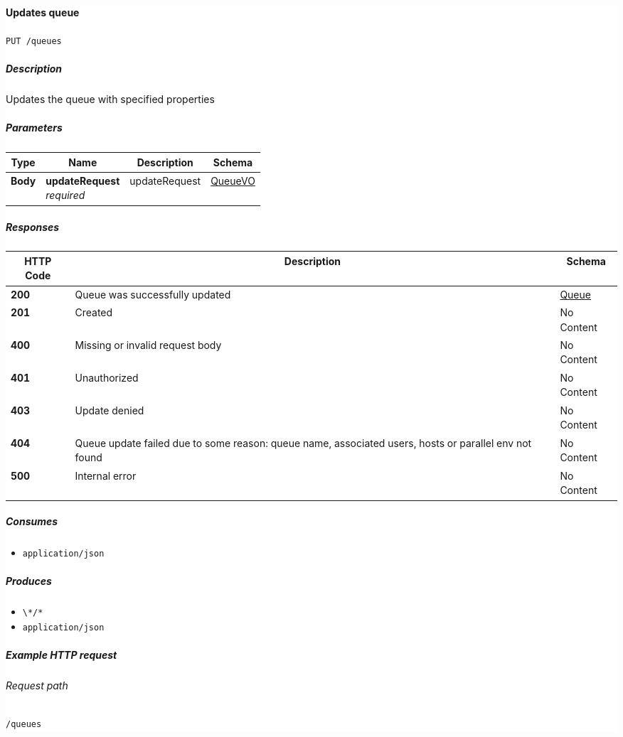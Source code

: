 ```json
```


<a name="updatequeueusingput"></a>
#### Updates queue
```
PUT /queues
```


##### Description
Updates the queue with specified properties


##### Parameters

|Type|Name|Description|Schema|
|---|---|---|---|
|**Body**|**updateRequest**  <br>*required*|updateRequest|[QueueVO](definitions.md#queuevo)|


##### Responses

|HTTP Code|Description|Schema|
|---|---|---|
|**200**|Queue was successfully updated|[Queue](definitions.md#queue)|
|**201**|Created|No Content|
|**400**|Missing or invalid request body|No Content|
|**401**|Unauthorized|No Content|
|**403**|Update denied|No Content|
|**404**|Queue update failed due to some reason: queue name, associated users, hosts or parallel env not found|No Content|
|**500**|Internal error|No Content|


##### Consumes

* `application/json`


##### Produces

* `\*/*`
* `application/json`


##### Example HTTP request

###### Request path
```
/queues
```
